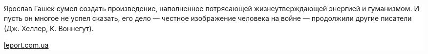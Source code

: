 Ярослав Гашек сумел создать произведение, наполненное потрясающей жизнеутверждающей энергией и гуманизмом. И пусть он многое не успел сказать, его дело — честное изображение человека на войне — продолжили другие писатели (Дж. Хеллер, К. Воннегут).

[leport.com.ua](http://www.leport.com.ua/o-znachenyy-satyry-yaroslava-gasheka/)